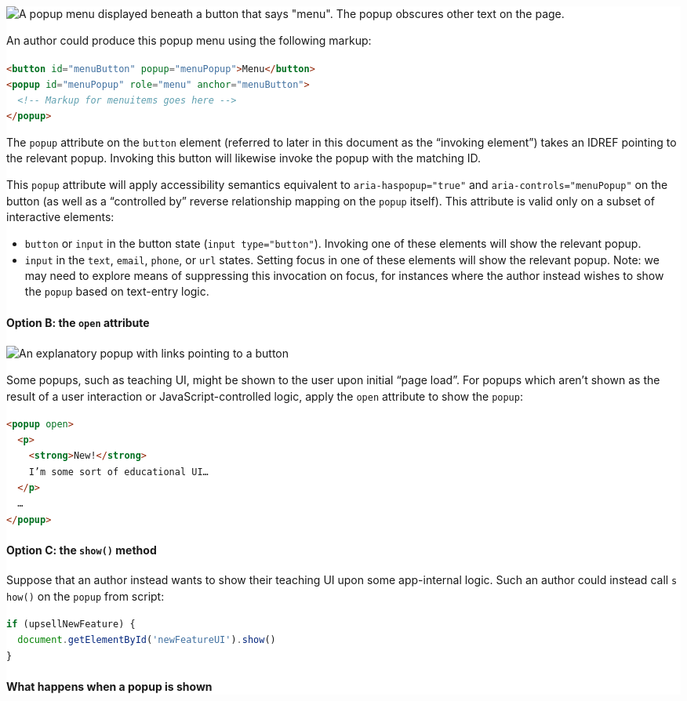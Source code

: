 ![A popup menu displayed beneath a button that says "menu". The popup obscures other text on the page.](https://raw.githubusercontent.com/MicrosoftEdge/MSEdgeExplainers/main/Popup/menu.png)

An author could produce this popup menu using the following markup:

```html
<button id="menuButton" popup="menuPopup">Menu</button>
<popup id="menuPopup" role="menu" anchor="menuButton">
  <!-- Markup for menuitems goes here -->
</popup>
```

The `popup` attribute on the `button` element (referred to later in this document as the “invoking element”) takes an IDREF pointing to the relevant popup. Invoking this button will likewise invoke the popup with the matching ID.

This `popup` attribute will apply accessibility semantics equivalent to `aria-haspopup="true"` and `aria-controls="menuPopup"` on the button (as well as a “controlled by” reverse relationship mapping on the `popup` itself). This attribute is valid only on a subset of interactive elements:

- `button` or `input` in the button state (`input type="button"`). Invoking one of these elements will show the relevant popup.
- `input` in the `text`, `email`, `phone`, or `url` states. Setting focus in one of these elements will show the relevant popup. Note: we may need to explore means of suppressing this invocation on focus, for instances where the author instead wishes to show the `popup` based on text-entry logic.

#### Option B: the `open` attribute

![An explanatory popup with links pointing to a button](https://raw.githubusercontent.com/MicrosoftEdge/MSEdgeExplainers/main/Popup/teaching-bubble.png)

Some popups, such as teaching UI, might be shown to the user upon initial “page load”. For popups which aren’t shown as the result of a user interaction or JavaScript-controlled logic, apply the `open` attribute to show the `popup`:

```html
<popup open>
  <p>
    <strong>New!</strong>
    I’m some sort of educational UI…
  </p>
  …
</popup>
```

#### Option C: the `show()` method

Suppose that an author instead wants to show their teaching UI upon some app-internal logic. Such an author could instead call `show()` on the `popup` from script:

```javascript
if (upsellNewFeature) {
  document.getElementById('newFeatureUI').show()
}
```

#### What happens when a popup is shown
